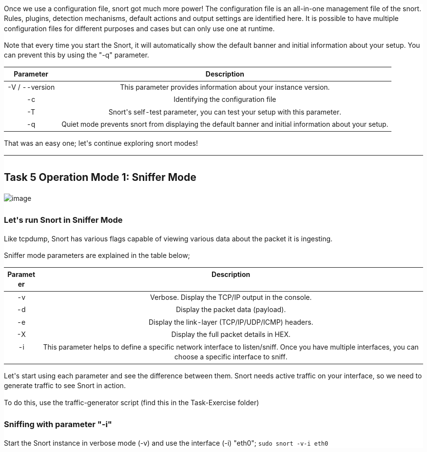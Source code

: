 Once we use a configuration file, snort got much more power! The configuration file is an all-in-one management file of the snort. Rules, plugins, detection mechanisms, default actions and output settings are identified here. It is possible to have multiple configuration files for different purposes and cases but can only use one at runtime.

Note that every time you start the Snort, it will automatically show the default banner and initial information about your setup. You can prevent this by using the "-q" parameter.

| Parameter | Description |
|:---:|:---:|
| -V / --version | This parameter provides information about your instance version. |
| -c | Identifying the configuration file |
| -T | Snort's self-test parameter, you can test your setup with this parameter. |
| -q | Quiet mode prevents snort from displaying the default banner and initial information about your setup. |

That was an easy one; let's continue exploring snort modes!

---

## Task 5  Operation Mode 1: Sniffer Mode

![image](https://user-images.githubusercontent.com/51442719/201778893-dc5b1002-5491-4199-a74d-778833c9f667.png)

### Let's run Snort in Sniffer Mode

Like tcpdump, Snort has various flags capable of viewing various data about the packet it is ingesting.

Sniffer mode parameters are explained in the table below;

| Parameter | Description |
|:---:|:---:|
| -v | Verbose. Display the TCP/IP output in the console. |
| -d | Display the packet data (payload). |
| -e | Display the link-layer (TCP/IP/UDP/ICMP) headers.  |
| -X | Display the full packet details in HEX. |
| -i | This parameter helps to define a specific network interface to listen/sniff. Once you have multiple interfaces, you can choose a specific interface to sniff.  |



Let's start using each parameter and see the difference between them. Snort needs active traffic on your interface, so we need to generate traffic to see Snort in action.

To do this, use the traffic-generator script (find this in the Task-Exercise folder)


### Sniffing with parameter "-i"

Start the Snort instance in verbose mode (-v) and use the interface (-i) "eth0"; `sudo snort -v-i eth0`
